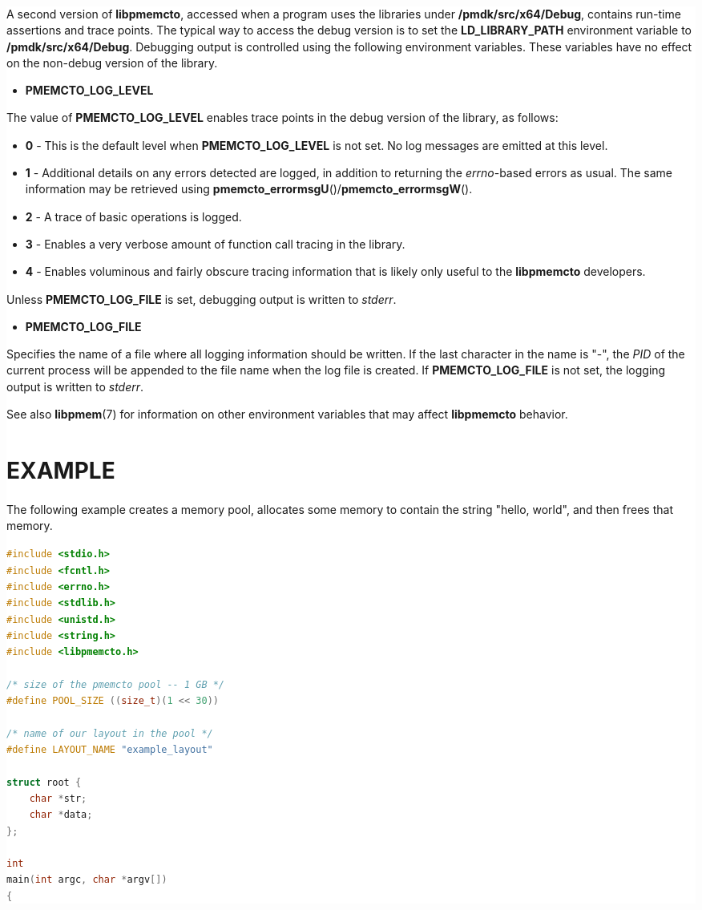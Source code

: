 A second version of **libpmemcto**, accessed when a program uses the libraries
under **/pmdk/src/x64/Debug**, contains run-time assertions and trace points. The
typical way to access the debug version is to set the  **LD_LIBRARY_PATH**
environment variable to **/pmdk/src/x64/Debug**. Debugging output is
controlled using the following environment variables. These variables have
no effect on the non-debug version of the library.

+ **PMEMCTO_LOG_LEVEL**

The value of **PMEMCTO_LOG_LEVEL** enables trace points in the debug version
of the library, as follows:

+ **0** - This is the default level when **PMEMCTO_LOG_LEVEL** is not set.
No log messages are emitted at this level.

+ **1** - Additional details on any errors detected are logged,
in addition to returning the *errno*-based errors as usual.
The same information may be retrieved using **pmemcto_errormsgU**()/**pmemcto_errormsgW**().

+ **2** - A trace of basic operations is logged.

+ **3** - Enables a very verbose amount of function call tracing
in the library.

+ **4** - Enables voluminous and fairly obscure tracing information
that is likely only useful to the **libpmemcto** developers.

Unless **PMEMCTO_LOG_FILE** is set, debugging output is written to *stderr*.

+ **PMEMCTO_LOG_FILE**

Specifies the name of a file
where all logging information should be written. If the last character in the
name is "-", the *PID* of the current process will be appended to the file name
when the log file is created. If **PMEMCTO_LOG_FILE** is not set, the logging
output is written to *stderr*.

See also **libpmem**(7) for information on other environment variables
that may affect **libpmemcto** behavior.


# EXAMPLE #

The following example creates a memory pool, allocates some memory
to contain the string "hello, world", and then frees that memory.

```c
#include <stdio.h>
#include <fcntl.h>
#include <errno.h>
#include <stdlib.h>
#include <unistd.h>
#include <string.h>
#include <libpmemcto.h>

/* size of the pmemcto pool -- 1 GB */
#define POOL_SIZE ((size_t)(1 << 30))

/* name of our layout in the pool */
#define LAYOUT_NAME "example_layout"

struct root {
	char *str;
	char *data;
};

int
main(int argc, char *argv[])
{
```
